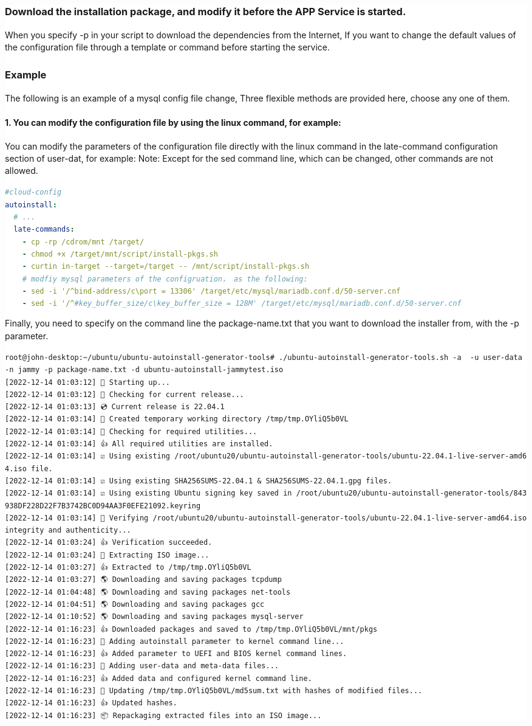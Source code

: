 
### Download the installation package, and modify it before the APP Service is started.
When you specify -p in your script to download the dependencies from the Internet, If you want to change the default values of the configuration file through a template or command before starting the service.

###  Example
The following is an example of a mysql config file change, Three flexible methods are provided here, choose any one of them.

#### 1. You can modify the configuration file by using the linux command, for example:

You can modify the parameters of the configuration file directly with the linux command in the late-command configuration section of user-dat, for example:
Note: Except for the sed command line, which can be changed, other commands are not allowed.
```yaml
#cloud-config
autoinstall:
  # ...
  late-commands:
    - cp -rp /cdrom/mnt /target/
    - chmod +x /target/mnt/script/install-pkgs.sh
    - curtin in-target --target=/target -- /mnt/script/install-pkgs.sh
    # modfiy mysql parameters of the configruation， as the following:
    - sed -i '/^bind-address/c\port = 13306' /target/etc/mysql/mariadb.conf.d/50-server.cnf
    - sed -i '/^#key_buffer_size/c\key_buffer_size = 128M' /target/etc/mysql/mariadb.conf.d/50-server.cnf
```
Finally, you need to specify on the command line the package-name.txt that you want to download the installer from, with the -p parameter.
```
root@john-desktop:~/ubuntu/ubuntu-autoinstall-generator-tools# ./ubuntu-autoinstall-generator-tools.sh -a  -u user-data -n jammy -p package-name.txt -d ubuntu-autoinstall-jammytest.iso      
[2022-12-14 01:03:12] 👶 Starting up...
[2022-12-14 01:03:12] 🔎 Checking for current release...
[2022-12-14 01:03:13] 💿 Current release is 22.04.1
[2022-12-14 01:03:14] 📁 Created temporary working directory /tmp/tmp.OYliQ5b0VL
[2022-12-14 01:03:14] 🔎 Checking for required utilities...
[2022-12-14 01:03:14] 👍 All required utilities are installed.
[2022-12-14 01:03:14] ☑️ Using existing /root/ubuntu20/ubuntu-autoinstall-generator-tools/ubuntu-22.04.1-live-server-amd64.iso file.
[2022-12-14 01:03:14] ☑️ Using existing SHA256SUMS-22.04.1 & SHA256SUMS-22.04.1.gpg files.
[2022-12-14 01:03:14] ☑️ Using existing Ubuntu signing key saved in /root/ubuntu20/ubuntu-autoinstall-generator-tools/843938DF228D22F7B3742BC0D94AA3F0EFE21092.keyring
[2022-12-14 01:03:14] 🔐 Verifying /root/ubuntu20/ubuntu-autoinstall-generator-tools/ubuntu-22.04.1-live-server-amd64.iso integrity and authenticity...
[2022-12-14 01:03:24] 👍 Verification succeeded.
[2022-12-14 01:03:24] 🔧 Extracting ISO image...
[2022-12-14 01:03:27] 👍 Extracted to /tmp/tmp.OYliQ5b0VL
[2022-12-14 01:03:27] 🌎 Downloading and saving packages tcpdump
[2022-12-14 01:04:48] 🌎 Downloading and saving packages net-tools
[2022-12-14 01:04:51] 🌎 Downloading and saving packages gcc
[2022-12-14 01:10:52] 🌎 Downloading and saving packages mysql-server
[2022-12-14 01:16:23] 👍 Downloaded packages and saved to /tmp/tmp.OYliQ5b0VL/mnt/pkgs
[2022-12-14 01:16:23] 🧩 Adding autoinstall parameter to kernel command line...
[2022-12-14 01:16:23] 👍 Added parameter to UEFI and BIOS kernel command lines.
[2022-12-14 01:16:23] 🧩 Adding user-data and meta-data files...
[2022-12-14 01:16:23] 👍 Added data and configured kernel command line.
[2022-12-14 01:16:23] 👷 Updating /tmp/tmp.OYliQ5b0VL/md5sum.txt with hashes of modified files...
[2022-12-14 01:16:23] 👍 Updated hashes.
[2022-12-14 01:16:23] 📦 Repackaging extracted files into an ISO image...
```